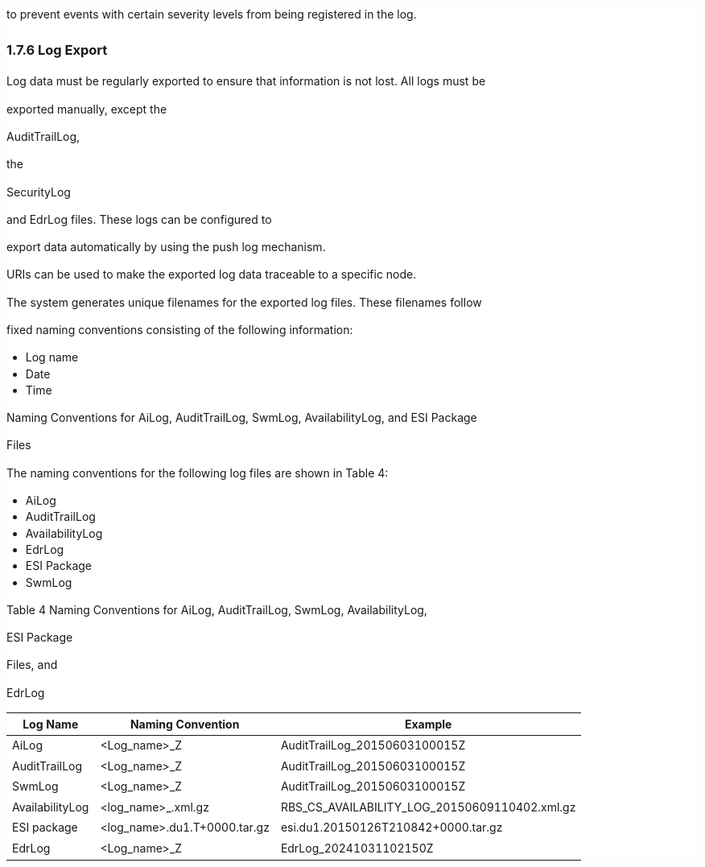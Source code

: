 to prevent events with certain severity levels from being registered in the log.

### 1.7.6 Log Export

Log data must be regularly exported to ensure that information is not lost. All logs must be

exported manually, except the

AuditTrailLog,

the

SecurityLog

and EdrLog files. These logs can be configured to

export data automatically by using the push log mechanism.

URIs can be used to make the exported log data traceable to a specific node.

The system generates unique filenames for the exported log files. These filenames follow

fixed naming conventions consisting of the following information:

- Log name
- Date
- Time

Naming Conventions for AiLog, AuditTrailLog, SwmLog, AvailabilityLog, and ESI Package

Files

The naming conventions for the following log files are shown in Table 4:

- AiLog
- AuditTrailLog
- AvailabilityLog
- EdrLog
- ESI Package
- SwmLog

Table 4   Naming Conventions for AiLog, AuditTrailLog, SwmLog, AvailabilityLog,

ESI Package

Files, and

EdrLog

| Log Name        | Naming Convention                        | Example                                       |
|-----------------|------------------------------------------|-----------------------------------------------|
| AiLog           | <Log_name>_<date><time>Z                 | AuditTrailLog_20150603100015Z                 |
| AuditTrailLog   | <Log_name>_<date><time>Z                 | AuditTrailLog_20150603100015Z                 |
| SwmLog          | <Log_name>_<date><time>Z                 | AuditTrailLog_20150603100015Z                 |
| AvailabilityLog | <log_name>_<date><time>.xml.gz           | RBS_CS_AVAILABILITY_LOG_20150609110402.xml.gz |
| ESI package     | <log_name>.du1.<date>T<time>+0000.tar.gz | esi.du1.20150126T210842+0000.tar.gz           |
| EdrLog          | <Log_name>_<date><time>Z                 | EdrLog_20241031102150Z                        |
